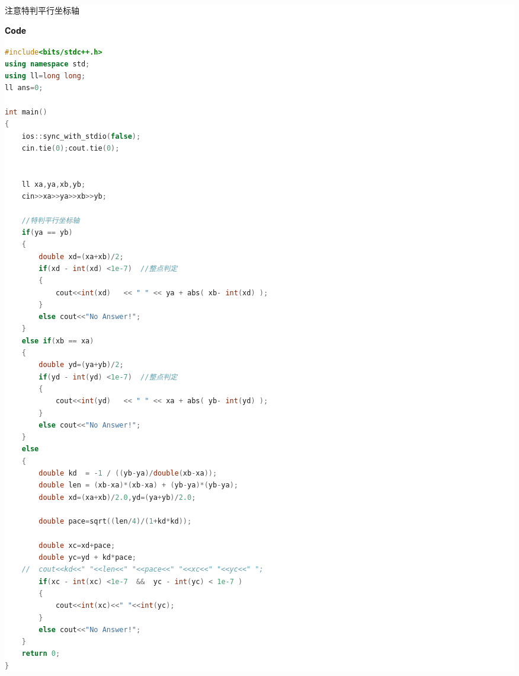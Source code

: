 注意特判平行坐标轴

**Code**

~~~cpp
#include<bits/stdc++.h>
using namespace std;
using ll=long long;
ll ans=0;

int main()
{
	ios::sync_with_stdio(false);
	cin.tie(0);cout.tie(0);
	
	
   	ll xa,ya,xb,yb;
	cin>>xa>>ya>>xb>>yb;
    
    //特判平行坐标轴 
    if(ya == yb)
    {
    	double xd=(xa+xb)/2;
    	if(xd - int(xd) <1e-7)  //整点判定 
    	{
    	    cout<<int(xd)   << " " << ya + abs( xb- int(xd) );
		}
		else cout<<"No Answer!";
	}
	else if(xb == xa)
	{
		double yd=(ya+yb)/2;
    	if(yd - int(yd) <1e-7)  //整点判定 
    	{
    	    cout<<int(yd)   << " " << xa + abs( yb- int(yd) );
		}
		else cout<<"No Answer!";
	}
	else
	{
		double kd  = -1 / ((yb-ya)/double(xb-xa)); 
		double len = (xb-xa)*(xb-xa) + (yb-ya)*(yb-ya);
		double xd=(xa+xb)/2.0,yd=(ya+yb)/2.0;
		
		double pace=sqrt((len/4)/(1+kd*kd));
		
		double xc=xd+pace;
		double yc=yd + kd*pace; 
	//	cout<<kd<<" "<<len<<" "<<pace<<" "<<xc<<" "<<yc<<" ";
		if(xc - int(xc) <1e-7  &&  yc - int(yc) < 1e-7 )
		{
			cout<<int(xc)<<" "<<int(yc);
		}  
		else cout<<"No Answer!";
	}
	return 0;
}

~~~
